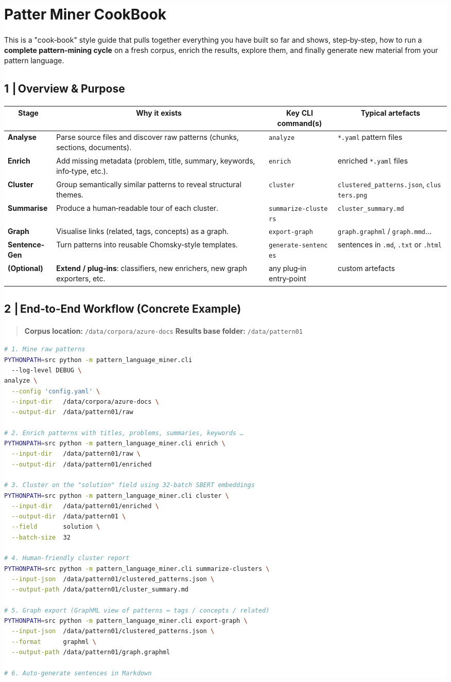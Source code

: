 
# Patter Miner CookBook

This is a "cook‑book" style guide that pulls together everything you have built so far and shows, step‑by‑step, how to run a **complete pattern‑mining cycle** on a fresh corpus, enrich the results, explore them, and finally generate new material from your pattern language.

## 1  | Overview & Purpose

| Stage            | Why it exists                                                                | Key CLI command(s)      | Typical artefacts                         |
| ---------------- | ---------------------------------------------------------------------------- | ----------------------- | ----------------------------------------- |
| **Analyse**      | Parse source files and discover raw patterns (chunks, sections, documents).  | `analyze`               | `*.yaml` pattern files                    |
| **Enrich**       | Add missing metadata (problem, title, summary, keywords, info‑type, etc.).   | `enrich`                | enriched `*.yaml` files                   |
| **Cluster**      | Group semantically similar patterns to reveal structural themes.             | `cluster`               | `clustered_patterns.json`, `clusters.png` |
| **Summarise**    | Produce a human‑readable tour of each cluster.                               | `summarize-clusters`    | `cluster_summary.md`                      |
| **Graph**        | Visualise links (related, tags, concepts) as a graph.                        | `export-graph`          | `graph.graphml` / `graph.mmd`…            |
| **Sentence‑Gen** | Turn patterns into reusable Chomsky‑style templates.                         | `generate-sentences`    | sentences in `.md`, `.txt` or `.html`     |
| **(Optional)**   | **Extend / plug‑ins**: classifiers, new enrichers, new graph exporters, etc. | any plug‑in entry‑point | custom artefacts                          |



## 2  | End‑to‑End Workflow (Concrete Example)

> **Corpus location:** `/data/corpora/azure‑docs`
> **Results base folder:** `/data/pattern01`

```bash
# 1. Mine raw patterns
PYTHONPATH=src python -m pattern_language_miner.cli 
  --log-level DEBUG \
analyze \
  --config 'config.yaml' \
  --input-dir   /data/corpora/azure-docs \
  --output-dir  /data/pattern01/raw

# 2. Enrich patterns with titles, problems, summaries, keywords …
PYTHONPATH=src python -m pattern_language_miner.cli enrich \
  --input-dir   /data/pattern01/raw \
  --output-dir  /data/pattern01/enriched

# 3. Cluster on the "solution" field using 32‑batch SBERT embeddings
PYTHONPATH=src python -m pattern_language_miner.cli cluster \
  --input-dir   /data/pattern01/enriched \
  --output-dir  /data/pattern01 \
  --field       solution \
  --batch-size  32

# 4. Human‑friendly cluster report
PYTHONPATH=src python -m pattern_language_miner.cli summarize-clusters \
  --input-json  /data/pattern01/clustered_patterns.json \
  --output-path /data/pattern01/cluster_summary.md

# 5. Graph export (GraphML view of patterns ↔ tags / concepts / related)
PYTHONPATH=src python -m pattern_language_miner.cli export-graph \
  --input-json  /data/pattern01/clustered_patterns.json \
  --format      graphml \
  --output-path /data/pattern01/graph.graphml

# 6. Auto‑generate sentences in Markdown
```